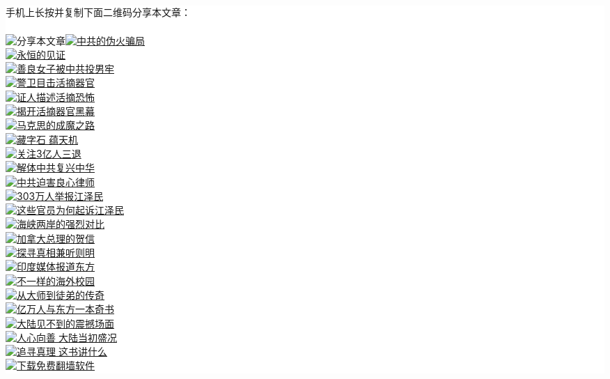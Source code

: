 ####
手机上长按并复制下面二维码分享本文章：<br><br><img src="http://www.hehaibao.com/qr/index.php?m=1&e=L&p=10&t=&d=https://github.com/asdfghy6/djy/blob/master/gb/19/9/7/n11505292.md%231" title="分享本文章"></td><td VALIGN=TOP><a href="https://github.com/asdfghy6/djy/blob/master/gb/16/1/21/n4622075.md?dfh#1" target="_blank"><img src="https://raw.githubusercontent.com/asdfghy6/djy/master/gb/300/wei-f1.jpg" title="中共的伪火骗局"  alt="中共的伪火骗局"></a><br><a href="https://github.com/asdfghy6/yh/blob/master/README.md?dfh#1" target="_blank"><img src="https://raw.githubusercontent.com/asdfghy6/djy/master/gb/300/yong-h.jpg" title="永恒的见证"  alt="永恒的见证"></a><br><a href="https://github.com/asdfghy6/djy/blob/master/gb/13/9/29/n3974789.md?dfh#1" target="_blank"><img src="https://raw.githubusercontent.com/asdfghy6/djy/master/gb/300/shang-lnz.jpg" title="善良女子被中共投男牢"  alt="善良女子被中共投男牢"></a><br><a href="https://github.com/asdfghy6/djy/blob/master/gb/16/3/16/n4663449.md?dfh#1" target="_blank"><img src="https://raw.githubusercontent.com/asdfghy6/djy/master/gb/300/huo-z3.jpg" title="警卫目击活摘器官"  alt="警卫目击活摘器官"></a><br><a href="https://github.com/asdfghy6/djy/blob/master/gb/16/8/7/n8177641.md?dfh#1" target="_blank"><img src="https://raw.githubusercontent.com/asdfghy6/djy/master/gb/300/huo-z4.jpg" title="证人描述活摘恐怖"  alt="证人描述活摘恐怖"></a><br><a href="https://github.com/asdfghy6/djy/blob/master/gb/10/4/19/n2881569.md?dfh#1" target="_blank"><img src="https://raw.githubusercontent.com/asdfghy6/djy/master/gb/300/huo-z1.jpg" title="揭开活摘器官黑幕"  alt="揭开活摘器官黑幕"></a><br><a href="https://github.com/asdfghy6/djy/blob/master/gb/10/11/7/n3077476.md?dfh#1" target="_blank"><img src="https://raw.githubusercontent.com/asdfghy6/djy/master/gb/300/ma-ks.jpg" title="马克思的成魔之路"  alt="马克思的成魔之路"></a><br><a href="https://github.com/asdfghy6/djy/blob/master/gb/14/6/9/n4173977.md?dfh#1" target="_blank"><img src="https://raw.githubusercontent.com/asdfghy6/djy/master/gb/300/chang-zs.jpg" title="藏字石 蕴天机"  alt="藏字石 蕴天机"></a><br><a href="https://github.com/asdfghy6/djy/blob/master/gb/18/5/10/n10381511.md?dfh#1" target="_blank"><img src="https://raw.githubusercontent.com/asdfghy6/djy/master/gb/300/st1.jpg" title="关注3亿人三退"  alt="关注3亿人三退"></a><br><a href="https://github.com/asdfghy6/djy/blob/master/gb/18/3/21/n10237682.md?dfh#1" target="_blank"><img src="https://raw.githubusercontent.com/asdfghy6/djy/master/gb/300/jie-t.jpg" title="解体中共复兴中华"  alt="解体中共复兴中华"></a><br><a href="https://github.com/asdfghy6/djy/blob/master/gb/9/2/9/n2422991.md?dfh#1" target="_blank"><img src="https://raw.githubusercontent.com/asdfghy6/djy/master/gb/300/gao-zs.jpg" title="中共迫害良心律师"  alt="中共迫害良心律师"></a><br><a href="https://github.com/asdfghy6/djy/blob/master/gb/18/12/9/n10900044.md?dfh#1" target="_blank"><img src="https://raw.githubusercontent.com/asdfghy6/djy/master/gb/300/sj1.jpg" title="303万人举报江泽民"  alt="303万人举报江泽民"></a><br><a href="https://github.com/asdfghy6/djy/blob/master/gb/18/8/28/n10672014.md?dfh#1" target="_blank"><img src="https://raw.githubusercontent.com/asdfghy6/djy/master/gb/300/sj2.jpg" title="这些官员为何起诉江泽民"  alt="这些官员为何起诉江泽民"></a><br><a href="https://github.com/asdfghy6/djy/blob/master/gb/8/12/18/n2367165.md?dfh#1" target="_blank"><img src="https://raw.githubusercontent.com/asdfghy6/djy/master/gb/300/liangan.jpg" title="海峡两岸的强烈对比"  alt="海峡两岸的强烈对比"></a><br><a href="https://github.com/asdfghy6/djy/blob/master/gb/15/5/5/n4427238.md?dfh#1" target="_blank"><img src="https://raw.githubusercontent.com/asdfghy6/djy/master/gb/300/jia-ndzl.jpg" title="加拿大总理的贺信"  alt="加拿大总理的贺信"></a><br><a href="https://github.com/asdfghy6/djy/blob/master/gb/11/6/17/n3289382.md?dfh#1" target="_blank">
<img src="https://raw.githubusercontent.com/asdfghy6/djy/master/gb/300/xiao-wd.jpg" title="探寻真相兼听则明"  alt="探寻真相兼听则明"></a><br><a href="https://github.com/asdfghy6/djy/blob/master/gb/18/10/27/n10812623.md?dfh#1" target="_blank"><img src="https://raw.githubusercontent.com/asdfghy6/djy/master/gb/300/yindu.jpg" title="印度媒体报道东方"  alt="印度媒体报道东方"></a><br><a href="https://github.com/asdfghy6/djy/blob/master/gb/18/6/9/n10469652.md?dfh#1" target="_blank"><img src="https://raw.githubusercontent.com/asdfghy6/djy/master/gb/300/xie-j.jpg" title="不一样的海外校园"  alt="不一样的海外校园"></a><br><a href="https://github.com/asdfghy6/djy/blob/master/gb/7/4/5/n1669415.md?dfh#1" target="_blank"><img src="https://raw.githubusercontent.com/asdfghy6/djy/master/gb/300/li-up.jpg" title="从大师到徒弟的传奇"  alt="从大师到徒弟的传奇"></a><br><a href="https://github.com/asdfghy6/djy/blob/master/gb/17/5/26/n9191512.md?dfh#1" target="_blank"><img src="https://raw.githubusercontent.com/asdfghy6/djy/master/gb/300/zfl2.jpg" title="亿万人与东方一本奇书"  alt="亿万人与东方一本奇书"></a><br><a href="https://github.com/asdfghy6/djy/blob/master/gb/13/11/27/n4020290.md?dfh#1" target="_blank"><img src="https://raw.githubusercontent.com/asdfghy6/djy/master/gb/300/zhen-h.jpg" title="大陆见不到的震撼场面"  alt="大陆见不到的震撼场面"></a><br><a href="https://github.com/asdfghy6/djy/blob/master/gb/15/7/17/n4482910.md?dfh#1" target="_blank"><img src="https://raw.githubusercontent.com/asdfghy6/djy/master/gb/300/dalu-sk.jpg" title="人心向善 大陆当初盛况"  alt="人心向善 大陆当初盛况"></a><br><a href="https://github.com/asdfghy6/djy/blob/master/gb/9/10/15/n2689419.md?dfh#1" target="_blank"><img src="https://raw.githubusercontent.com/asdfghy6/djy/master/gb/300/zfl1.jpg" title="追寻真理 这书讲什么"  alt="追寻真理 这书讲什么"></a><br><a href="https://github.com/asdfghy6/fq/blob/master/README.md?dfh#1" target="_blank"><img src="https://raw.githubusercontent.com/asdfghy6/djy/master/gb/300/fq1.jpg" title="下载免费翻墙软件"  alt="下载免费翻墙软件"></a><br></td></tr></table>
